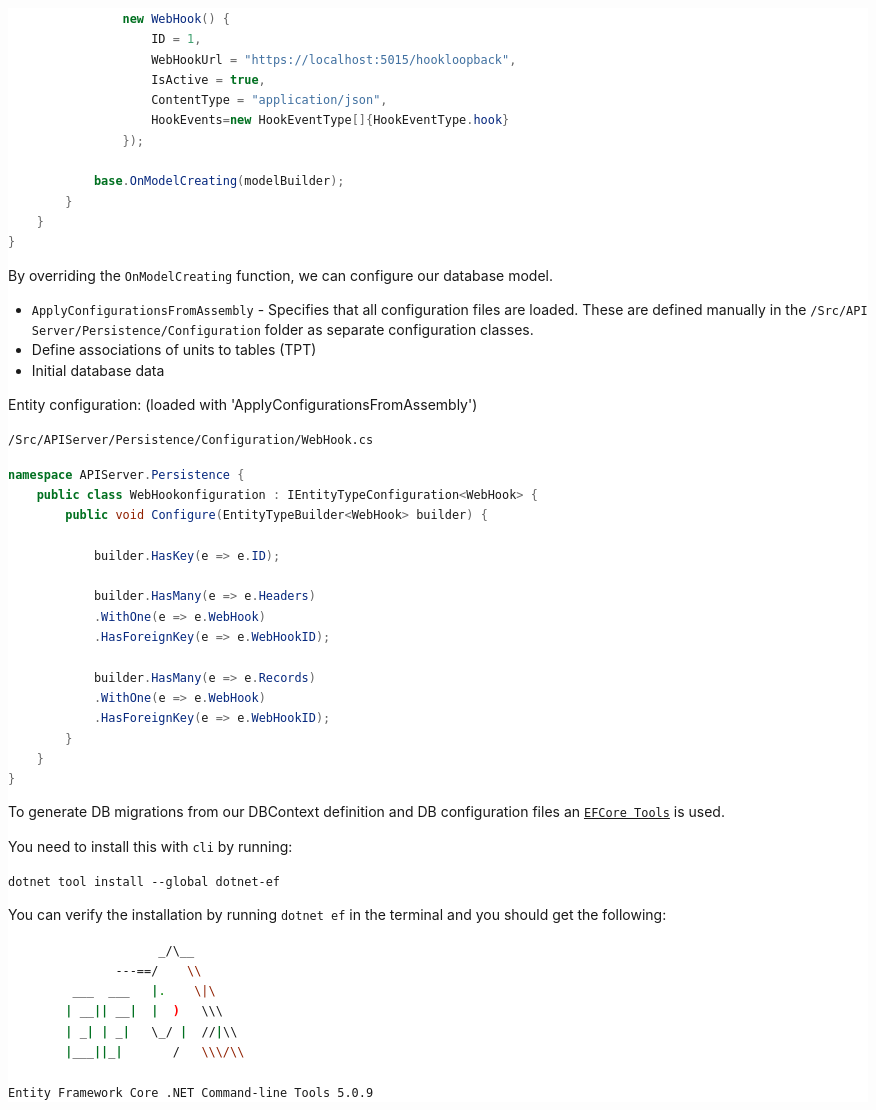 ```c#
                new WebHook() { 
                    ID = 1,
                    WebHookUrl = "https://localhost:5015/hookloopback",
                    IsActive = true,
                    ContentType = "application/json",
                    HookEvents=new HookEventType[]{HookEventType.hook}
                });

            base.OnModelCreating(modelBuilder);
        }
    }
}
```

By overriding the `OnModelCreating` function, we can configure our database model.
- `ApplyConfigurationsFromAssembly` - Specifies that all configuration files are loaded. These are defined manually in the `/Src/APIServer/Persistence/Configuration` folder as separate configuration classes.
- Define associations of units to tables (TPT)
- Initial database data

Entity configuration: (loaded with 'ApplyConfigurationsFromAssembly')

`/Src/APIServer/Persistence/Configuration/WebHook.cs`
```c#
namespace APIServer.Persistence {
    public class WebHookonfiguration : IEntityTypeConfiguration<WebHook> {
        public void Configure(EntityTypeBuilder<WebHook> builder) {

            builder.HasKey(e => e.ID);
            
            builder.HasMany(e => e.Headers)
            .WithOne(e => e.WebHook)
            .HasForeignKey(e => e.WebHookID);

            builder.HasMany(e => e.Records)
            .WithOne(e => e.WebHook)
            .HasForeignKey(e => e.WebHookID);
        }
    }
}
```

To generate DB migrations from our DBContext definition and DB configuration files an [`EFCore Tools`](https://docs.microsoft.com/en-us/ef/core/cli/dotnet) is used.

You need to install this with `cli` by running:

`dotnet tool install --global dotnet-ef`

You can verify the installation by running `dotnet ef` in the terminal and you should get the following:

```sh
                     _/\__       
               ---==/    \\      
         ___  ___   |.    \|\    
        | __|| __|  |  )   \\\   
        | _| | _|   \_/ |  //|\\ 
        |___||_|       /   \\\/\\

Entity Framework Core .NET Command-line Tools 5.0.9
```
